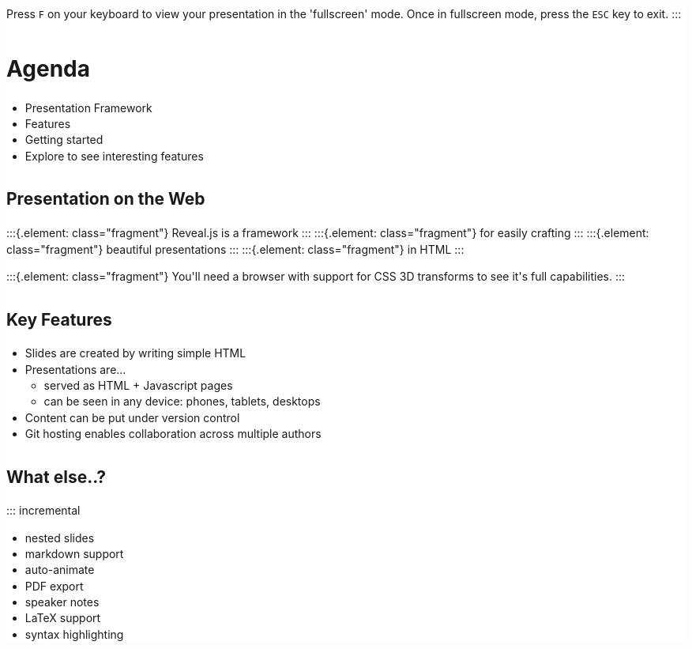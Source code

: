 Press `F` on your keyboard to view your presentation in the 'fullscreen' mode. Once in fullscreen mode, press the `ESC` key to exit.
:::
 
# Agenda

- Presentation Framework
- Features
- Getting started
- Explore to see interesting features

## Presentation on the Web

:::{.element: class="fragment"}
Reveal.js is a framework
:::
:::{.element: class="fragment"}
for easily crafting
:::
:::{.element: class="fragment"}
beautiful presentations
:::
:::{.element: class="fragment"}
in HTML
:::

:::{.element: class="fragment"}
You'll need a browser with support for CSS 3D transforms to see it's full capabilities.
:::

## Key Features

- Slides are created by writing simple HTML
- Presentations are...
  - served as HTML + Javascript pages
  - can be seen in any device: phones, tablets, desktops
- Content can be put under version control
- Git hosting enables collaboration across multiple authors

## What else..?

::: incremental

- nested slides
- markdown support
- auto-animate
- PDF export
- speaker notes
- LaTeX support
- syntax highlighting
